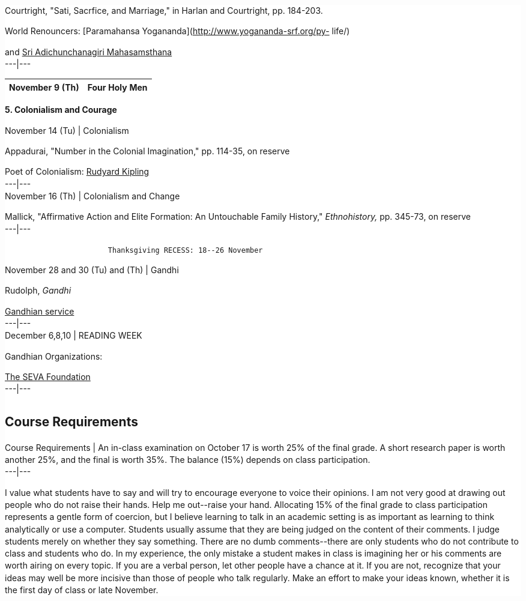 Courtright, "Sati, Sacrfice, and Marriage," in Harlan and Courtright, pp.
184-203.

World Renouncers: [Paramahansa Yogananda](http://www.yogananda-srf.org/py-
life/)

and [Sri Adichunchanagiri
Mahasamsthana](http://www.indiaexpress.com/bangalore/eureka/adi.html)  
---|---  
  
November 9 (Th) | Four Holy Men  
---|---  
  
**5\. Colonialism and Courage**  
    
  November 14 (Tu) | Colonialism

Appadurai, "Number in the Colonial Imagination," pp. 114-35, on reserve

Poet of Colonialism: [Rudyard
Kipling](http://www.yoga.com/raw/readings/kipling.html)  
---|---  
November 16 (Th) | Colonialism and Change

Mallick, "Affirmative Action and Elite Formation: An Untouchable Family
History," _Ethnohistory,_ pp. 345-73, on reserve  
---|---  
  
                            Thanksgiving RECESS: 18--26 November   
  November 28 and 30 (Tu) and (Th) | Gandhi

Rudolph, _Gandhi_

 [Gandhian service](www.travelindia.com)  
---|---  
December 6,8,10 | READING WEEK

Gandhian Organizations:

[The SEVA Foundation](http://www.well.com/Community/Seva/)  
---|---  
  
##  Course Requirements

    
  Course Requirements | An in-class examination on October 17 is worth 25% of
the final grade.  A short research paper is worth another 25%, and the final
is worth 35%.  The balance (15%) depends on class participation.  
---|---  
  
I value what students have to say and will try to encourage everyone to voice
their opinions.  I am not very good at drawing out people who do not raise
their hands.  Help me out--raise your hand.  Allocating 15% of the final grade
to class participation represents a gentle form of coercion, but I believe
learning to talk in an academic setting is as important as learning to think
analytically or use a computer. Students usually assume that they are being
judged on the content of their comments. I judge students merely on whether
they say something. There are no dumb comments--there are only students who do
not contribute to class and students who do. In my experience, the only
mistake a student makes in class is imagining her or his comments are worth
airing on every topic. If you are a verbal person, let other people have a
chance at it. If you are not, recognize that your ideas may well be more
incisive than those of people who talk regularly. Make an effort to make your
ideas known, whether it is the first day of class or late November.
